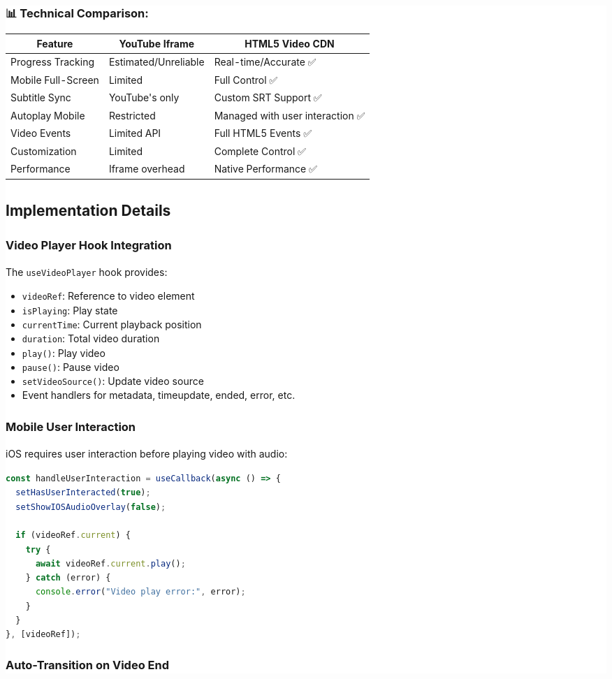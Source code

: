 ### 📊 Technical Comparison:

| Feature            | YouTube Iframe       | HTML5 Video CDN                  |
| ------------------ | -------------------- | -------------------------------- |
| Progress Tracking  | Estimated/Unreliable | Real-time/Accurate ✅            |
| Mobile Full-Screen | Limited              | Full Control ✅                  |
| Subtitle Sync      | YouTube's only       | Custom SRT Support ✅            |
| Autoplay Mobile    | Restricted           | Managed with user interaction ✅ |
| Video Events       | Limited API          | Full HTML5 Events ✅             |
| Customization      | Limited              | Complete Control ✅              |
| Performance        | Iframe overhead      | Native Performance ✅            |

## Implementation Details

### Video Player Hook Integration

The `useVideoPlayer` hook provides:

- `videoRef`: Reference to video element
- `isPlaying`: Play state
- `currentTime`: Current playback position
- `duration`: Total video duration
- `play()`: Play video
- `pause()`: Pause video
- `setVideoSource()`: Update video source
- Event handlers for metadata, timeupdate, ended, error, etc.

### Mobile User Interaction

iOS requires user interaction before playing video with audio:

```javascript
const handleUserInteraction = useCallback(async () => {
  setHasUserInteracted(true);
  setShowIOSAudioOverlay(false);

  if (videoRef.current) {
    try {
      await videoRef.current.play();
    } catch (error) {
      console.error("Video play error:", error);
    }
  }
}, [videoRef]);
```

### Auto-Transition on Video End
